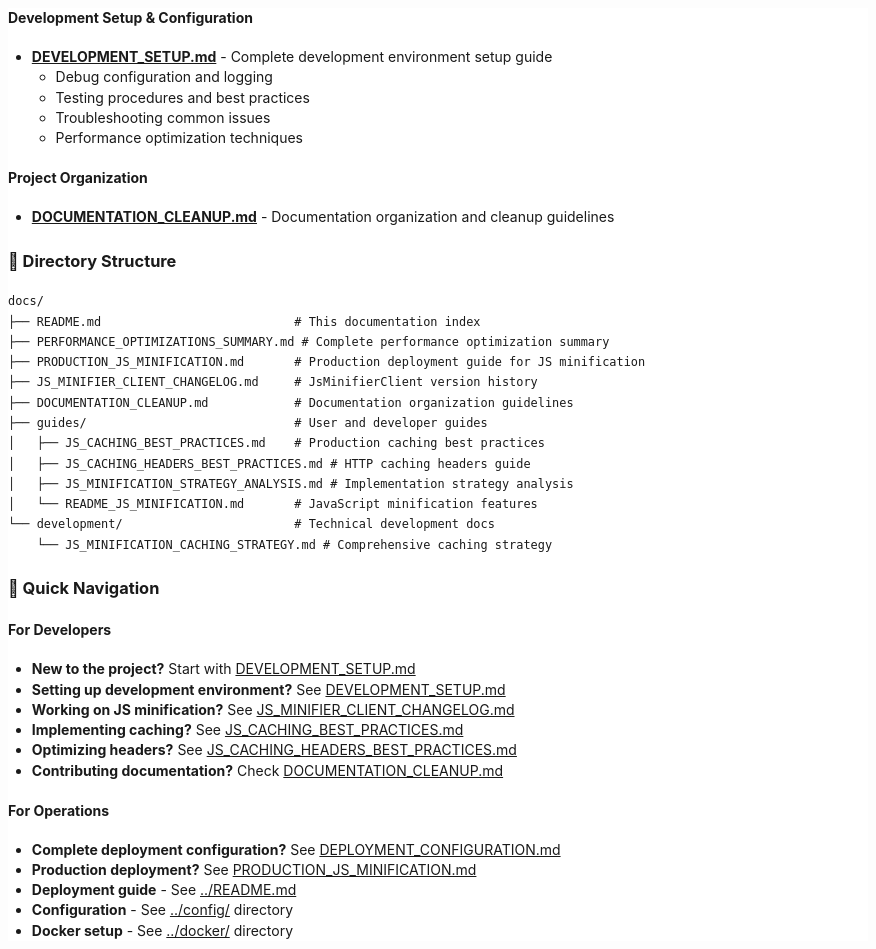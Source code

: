 #### Development Setup & Configuration

- **[DEVELOPMENT_SETUP.md](./development/DEVELOPMENT_SETUP.md)** - Complete development environment setup guide
  - Debug configuration and logging
  - Testing procedures and best practices
  - Troubleshooting common issues
  - Performance optimization techniques

#### Project Organization

- **[DOCUMENTATION_CLEANUP.md](./DOCUMENTATION_CLEANUP.md)** - Documentation organization and cleanup guidelines

### 📁 Directory Structure

```
docs/
├── README.md                           # This documentation index
├── PERFORMANCE_OPTIMIZATIONS_SUMMARY.md # Complete performance optimization summary
├── PRODUCTION_JS_MINIFICATION.md       # Production deployment guide for JS minification
├── JS_MINIFIER_CLIENT_CHANGELOG.md     # JsMinifierClient version history
├── DOCUMENTATION_CLEANUP.md            # Documentation organization guidelines
├── guides/                             # User and developer guides
│   ├── JS_CACHING_BEST_PRACTICES.md    # Production caching best practices
│   ├── JS_CACHING_HEADERS_BEST_PRACTICES.md # HTTP caching headers guide
│   ├── JS_MINIFICATION_STRATEGY_ANALYSIS.md # Implementation strategy analysis
│   └── README_JS_MINIFICATION.md       # JavaScript minification features
└── development/                        # Technical development docs
    └── JS_MINIFICATION_CACHING_STRATEGY.md # Comprehensive caching strategy
```

### 🎯 Quick Navigation

#### For Developers

- **New to the project?** Start with [DEVELOPMENT_SETUP.md](./development/DEVELOPMENT_SETUP.md)
- **Setting up development environment?** See [DEVELOPMENT_SETUP.md](./development/DEVELOPMENT_SETUP.md)
- **Working on JS minification?** See [JS_MINIFIER_CLIENT_CHANGELOG.md](./JS_MINIFIER_CLIENT_CHANGELOG.md)
- **Implementing caching?** See [JS_CACHING_BEST_PRACTICES.md](./guides/JS_CACHING_BEST_PRACTICES.md)
- **Optimizing headers?** See [JS_CACHING_HEADERS_BEST_PRACTICES.md](./guides/JS_CACHING_HEADERS_BEST_PRACTICES.md)
- **Contributing documentation?** Check [DOCUMENTATION_CLEANUP.md](./DOCUMENTATION_CLEANUP.md)

#### For Operations

- **Complete deployment configuration?** See [DEPLOYMENT_CONFIGURATION.md](./DEPLOYMENT_CONFIGURATION.md)
- **Production deployment?** See [PRODUCTION_JS_MINIFICATION.md](./PRODUCTION_JS_MINIFICATION.md)
- **Deployment guide** - See [../README.md](../README.md#deployment)
- **Configuration** - See [../config/](../config/) directory
- **Docker setup** - See [../docker/](../docker/) directory

